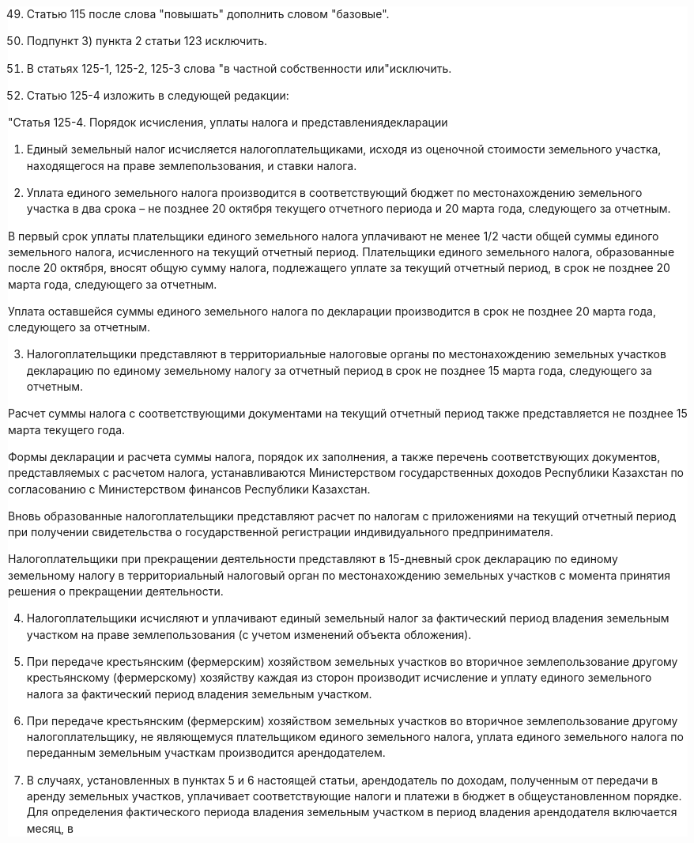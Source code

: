 49. Статью 115 после слова "повышать" дополнить словом "базовые".

50. Подпункт 3) пункта 2 статьи 123 исключить.

51. В статьях 125-1, 125-2, 125-3 слова "в частной собственности или"исключить.

52. Статью 125-4 изложить в следующей редакции:

"Статья 125-4. Порядок исчисления, уплаты налога и представлениядекларации

1. Единый земельный налог исчисляется налогоплательщиками, исходя из оценочной стоимости земельного участка, находящегося на праве землепользования, и ставки налога.

2. Уплата единого земельного налога производится в соответствующий бюджет по местонахождению земельного участка в два срока – не позднее 20 октября текущего отчетного периода и 20 марта года, следующего за отчетным.

В первый срок уплаты плательщики единого земельного налога уплачивают не менее 1/2 части общей суммы единого земельного налога, исчисленного на текущий отчетный период. Плательщики единого земельного налога, образованные после 20 октября, вносят общую сумму налога, подлежащего уплате за текущий отчетный период, в срок не позднее 20 марта года, следующего за отчетным.

Уплата оставшейся суммы единого земельного налога по декларации производится в срок не позднее 20 марта года, следующего за отчетным.

3. Налогоплательщики представляют в территориальные налоговые органы по местонахождению земельных участков декларацию по единому земельному налогу за отчетный период в срок не позднее 15 марта года, следующего за отчетным.

Расчет суммы налога с соответствующими документами на текущий отчетный период также представляется не позднее 15 марта текущего года.

Формы декларации и расчета суммы налога, порядок их заполнения, а также перечень соответствующих документов, представляемых с расчетом налога, устанавливаются Министерством государственных доходов Республики Казахстан по согласованию с Министерством финансов Республики Казахстан.

Вновь образованные налогоплательщики представляют расчет по налогам с приложениями на текущий отчетный период при получении свидетельства о государственной регистрации индивидуального предпринимателя.

Налогоплательщики при прекращении деятельности представляют в 15-дневный срок декларацию по единому земельному налогу в территориальный налоговый орган по местонахождению земельных участков с момента принятия решения о прекращении деятельности.

4. Налогоплательщики исчисляют и уплачивают единый земельный налог за фактический период владения земельным участком на праве землепользования (с учетом изменений объекта обложения).

5. При передаче крестьянским (фермерским) хозяйством земельных участков во вторичное землепользование другому крестьянскому (фермерскому) хозяйству каждая из сторон производит исчисление и уплату единого земельного налога за фактический период владения земельным участком.

6. При передаче крестьянским (фермерским) хозяйством земельных участков во вторичное землепользование другому налогоплательщику, не являющемуся плательщиком единого земельного налога, уплата единого земельного налога по переданным земельным участкам производится арендодателем.

7. В случаях, установленных в пунктах 5 и 6 настоящей статьи, арендодатель по доходам, полученным от передачи в аренду земельных участков, уплачивает соответствующие налоги и платежи в бюджет в общеустановленном порядке. Для определения фактического периода владения земельным участком в период владения арендодателя включается месяц, в
